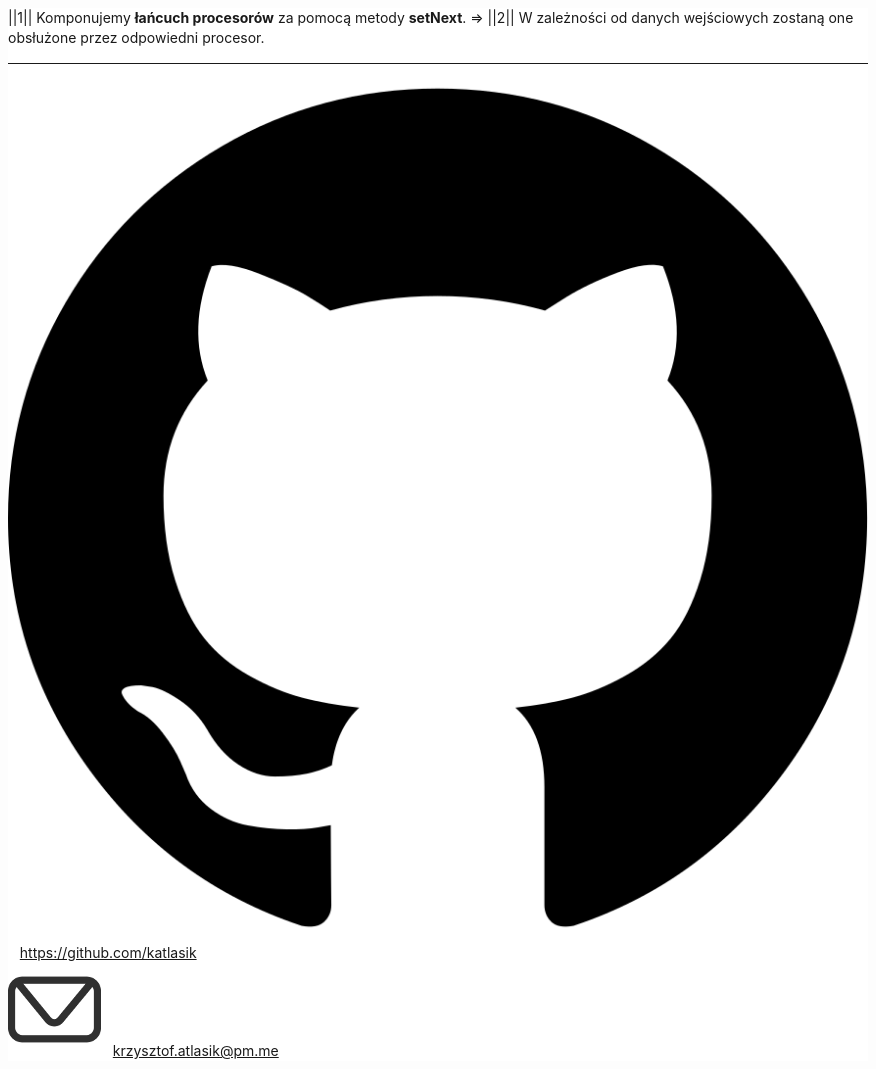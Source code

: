 ||1|| Komponujemy **łańcuch procesorów** za pomocą metody **setNext**. =>
||2|| W zależności od danych wejściowych zostaną one obsłużone przez odpowiedni procesor.

---
<div class="icon-line">
    <img alt="github" src="assets/github.svg"/>&nbsp;&nbsp;&nbsp;<a href="https://github.com/katlasik">https://github.com/katlasik</a>
</div>
<div class="icon-line">
     <img alt="mail" src="assets/mail.png"/>&nbsp;&nbsp;&nbsp;<a href="mailto:krzysztof.atlasik@pm.me">krzysztof.atlasik@pm.me</a>
</div>


